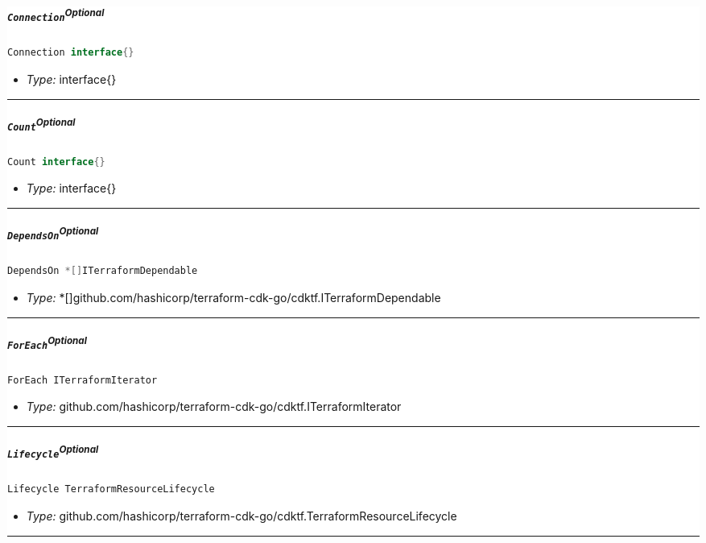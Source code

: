 
##### `Connection`<sup>Optional</sup> <a name="Connection" id="@cdktf/provider-digitalocean.dataDigitaloceanImage.DataDigitaloceanImageConfig.property.connection"></a>

```go
Connection interface{}
```

- *Type:* interface{}

---

##### `Count`<sup>Optional</sup> <a name="Count" id="@cdktf/provider-digitalocean.dataDigitaloceanImage.DataDigitaloceanImageConfig.property.count"></a>

```go
Count interface{}
```

- *Type:* interface{}

---

##### `DependsOn`<sup>Optional</sup> <a name="DependsOn" id="@cdktf/provider-digitalocean.dataDigitaloceanImage.DataDigitaloceanImageConfig.property.dependsOn"></a>

```go
DependsOn *[]ITerraformDependable
```

- *Type:* *[]github.com/hashicorp/terraform-cdk-go/cdktf.ITerraformDependable

---

##### `ForEach`<sup>Optional</sup> <a name="ForEach" id="@cdktf/provider-digitalocean.dataDigitaloceanImage.DataDigitaloceanImageConfig.property.forEach"></a>

```go
ForEach ITerraformIterator
```

- *Type:* github.com/hashicorp/terraform-cdk-go/cdktf.ITerraformIterator

---

##### `Lifecycle`<sup>Optional</sup> <a name="Lifecycle" id="@cdktf/provider-digitalocean.dataDigitaloceanImage.DataDigitaloceanImageConfig.property.lifecycle"></a>

```go
Lifecycle TerraformResourceLifecycle
```

- *Type:* github.com/hashicorp/terraform-cdk-go/cdktf.TerraformResourceLifecycle

---
